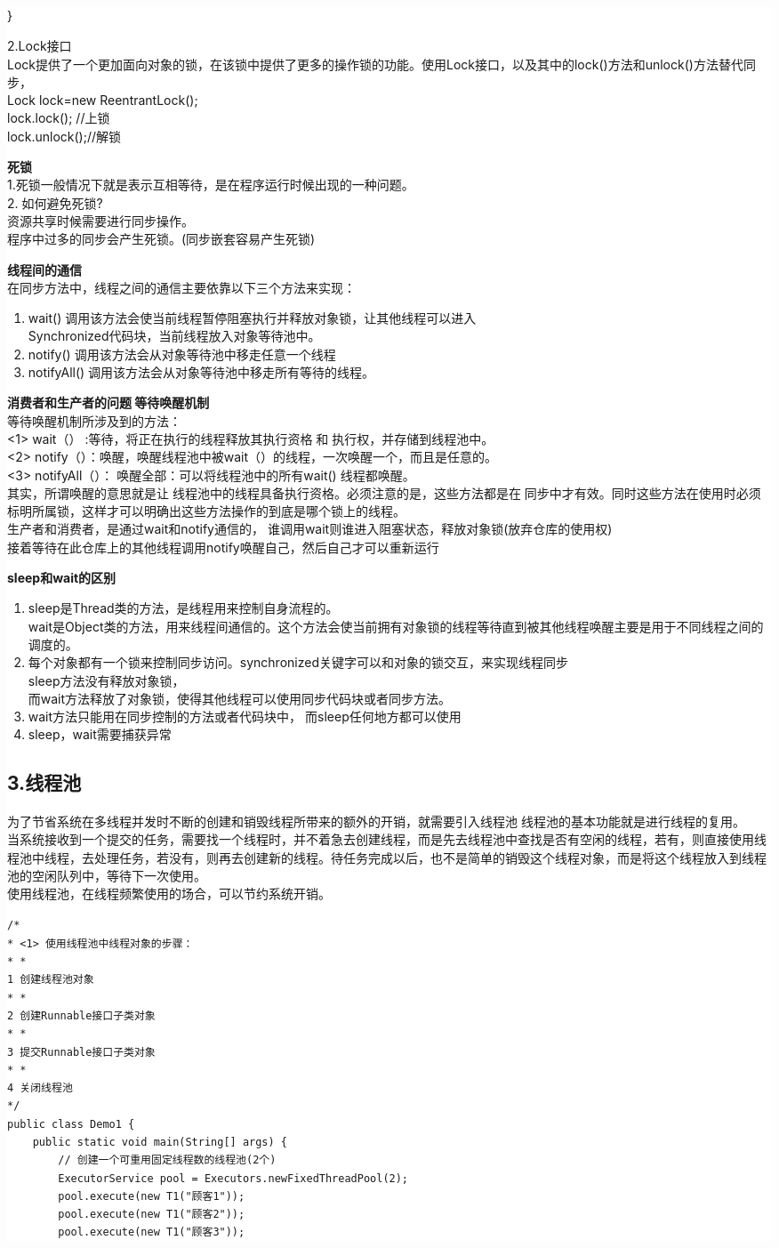 }  

2.Lock接口  
Lock提供了一个更加面向对象的锁，在该锁中提供了更多的操作锁的功能。使用Lock接口，以及其中的lock()方法和unlock()方法替代同步，    
Lock lock=new ReentrantLock();  
lock.lock(); //上锁  
lock.unlock();//解锁  

**死锁**   
1.死锁一般情况下就是表示互相等待，是在程序运行时候出现的一种问题。  
2. 如何避免死锁?  
资源共享时候需要进行同步操作。    
程序中过多的同步会产生死锁。(同步嵌套容易产生死锁)  

**线程间的通信**  
在同步方法中，线程之间的通信主要依靠以下三个方法来实现：  
1. wait() 调用该方法会使当前线程暂停阻塞执行并释放对象锁，让其他线程可以进入  
   Synchronized代码块，当前线程放入对象等待池中。  
2. notify() 调用该方法会从对象等待池中移走任意一个线程  
3. notifyAll() 调用该方法会从对象等待池中移走所有等待的线程。  

**消费者和生产者的问题 等待唤醒机制**   
等待唤醒机制所涉及到的方法：  
<1> wait（） :等待，将正在执行的线程释放其执行资格 和 执行权，并存储到线程池中。  
<2> notify（）：唤醒，唤醒线程池中被wait（）的线程，一次唤醒一个，而且是任意的。  
<3> notifyAll（）： 唤醒全部：可以将线程池中的所有wait() 线程都唤醒。   
其实，所谓唤醒的意思就是让 线程池中的线程具备执行资格。必须注意的是，这些方法都是在 同步中才有效。同时这些方法在使用时必须标明所属锁，这样才可以明确出这些方法操作的到底是哪个锁上的线程。  
生产者和消费者，是通过wait和notify通信的，     谁调用wait则谁进入阻塞状态，释放对象锁(放弃仓库的使用权)    
接着等待在此仓库上的其他线程调用notify唤醒自己，然后自己才可以重新运行    

**sleep和wait的区别**  
1. sleep是Thread类的方法，是线程用来控制自身流程的。  
wait是Object类的方法，用来线程间通信的。这个方法会使当前拥有对象锁的线程等待直到被其他线程唤醒主要是用于不同线程之间的调度的。  
2. 每个对象都有一个锁来控制同步访问。synchronized关键字可以和对象的锁交互，来实现线程同步    
sleep方法没有释放对象锁，  
   而wait方法释放了对象锁，使得其他线程可以使用同步代码块或者同步方法。   
3. wait方法只能用在同步控制的方法或者代码块中，
   而sleep任何地方都可以使用  
4. sleep，wait需要捕获异常  

## 3.线程池  
为了节省系统在多线程并发时不断的创建和销毁线程所带来的额外的开销，就需要引入线程池 
线程池的基本功能就是进行线程的复用。  
当系统接收到一个提交的任务，需要找一个线程时，并不着急去创建线程，而是先去线程池中查找是否有空闲的线程，若有，则直接使用线程池中线程，去处理任务，若没有，则再去创建新的线程。待任务完成以后，也不是简单的销毁这个线程对象，而是将这个线程放入到线程池的空闲队列中，等待下一次使用。   
使用线程池，在线程频繁使用的场合，可以节约系统开销。
```
/*
* <1> 使用线程池中线程对象的步骤：
* *
1 创建线程池对象
* *
2 创建Runnable接口子类对象
* *
3 提交Runnable接口子类对象
* *
4 关闭线程池
*/
public class Demo1 {
    public static void main(String[] args) {
        // 创建一个可重用固定线程数的线程池(2个)
        ExecutorService pool = Executors.newFixedThreadPool(2);
        pool.execute(new T1("顾客1"));
        pool.execute(new T1("顾客2"));
        pool.execute(new T1("顾客3"));
```
